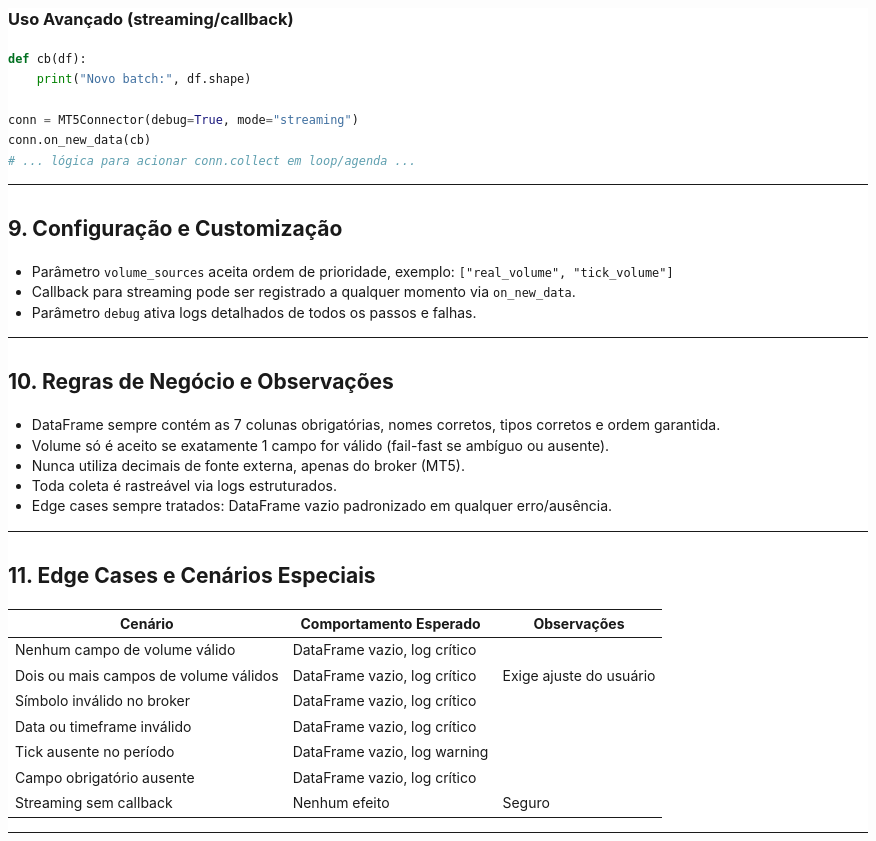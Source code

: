 ### Uso Avançado (streaming/callback)

```python
def cb(df):
    print("Novo batch:", df.shape)

conn = MT5Connector(debug=True, mode="streaming")
conn.on_new_data(cb)
# ... lógica para acionar conn.collect em loop/agenda ...
```

---

## 9. Configuração e Customização

* Parâmetro `volume_sources` aceita ordem de prioridade, exemplo:
  `["real_volume", "tick_volume"]`
* Callback para streaming pode ser registrado a qualquer momento via `on_new_data`.
* Parâmetro `debug` ativa logs detalhados de todos os passos e falhas.

---

## 10. Regras de Negócio e Observações

* DataFrame sempre contém as 7 colunas obrigatórias, nomes corretos, tipos corretos e ordem garantida.
* Volume só é aceito se exatamente 1 campo for válido (fail-fast se ambíguo ou ausente).
* Nunca utiliza decimais de fonte externa, apenas do broker (MT5).
* Toda coleta é rastreável via logs estruturados.
* Edge cases sempre tratados: DataFrame vazio padronizado em qualquer erro/ausência.

---

## 11. Edge Cases e Cenários Especiais

| Cenário                               | Comportamento Esperado       | Observações             |
| ------------------------------------- | ---------------------------- | ----------------------- |
| Nenhum campo de volume válido         | DataFrame vazio, log crítico |                         |
| Dois ou mais campos de volume válidos | DataFrame vazio, log crítico | Exige ajuste do usuário |
| Símbolo inválido no broker            | DataFrame vazio, log crítico |                         |
| Data ou timeframe inválido            | DataFrame vazio, log crítico |                         |
| Tick ausente no período               | DataFrame vazio, log warning |                         |
| Campo obrigatório ausente             | DataFrame vazio, log crítico |                         |
| Streaming sem callback                | Nenhum efeito                | Seguro                  |

---

